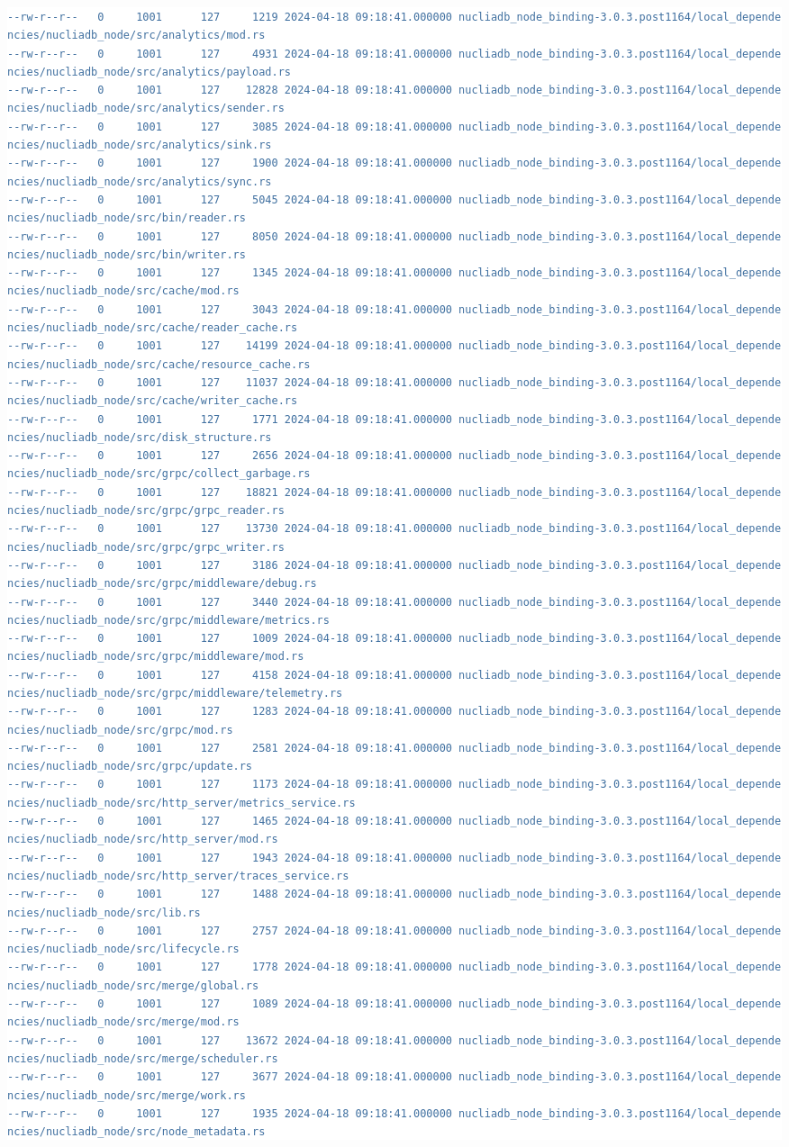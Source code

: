 ```diff
--rw-r--r--   0     1001      127     1219 2024-04-18 09:18:41.000000 nucliadb_node_binding-3.0.3.post1164/local_dependencies/nucliadb_node/src/analytics/mod.rs
--rw-r--r--   0     1001      127     4931 2024-04-18 09:18:41.000000 nucliadb_node_binding-3.0.3.post1164/local_dependencies/nucliadb_node/src/analytics/payload.rs
--rw-r--r--   0     1001      127    12828 2024-04-18 09:18:41.000000 nucliadb_node_binding-3.0.3.post1164/local_dependencies/nucliadb_node/src/analytics/sender.rs
--rw-r--r--   0     1001      127     3085 2024-04-18 09:18:41.000000 nucliadb_node_binding-3.0.3.post1164/local_dependencies/nucliadb_node/src/analytics/sink.rs
--rw-r--r--   0     1001      127     1900 2024-04-18 09:18:41.000000 nucliadb_node_binding-3.0.3.post1164/local_dependencies/nucliadb_node/src/analytics/sync.rs
--rw-r--r--   0     1001      127     5045 2024-04-18 09:18:41.000000 nucliadb_node_binding-3.0.3.post1164/local_dependencies/nucliadb_node/src/bin/reader.rs
--rw-r--r--   0     1001      127     8050 2024-04-18 09:18:41.000000 nucliadb_node_binding-3.0.3.post1164/local_dependencies/nucliadb_node/src/bin/writer.rs
--rw-r--r--   0     1001      127     1345 2024-04-18 09:18:41.000000 nucliadb_node_binding-3.0.3.post1164/local_dependencies/nucliadb_node/src/cache/mod.rs
--rw-r--r--   0     1001      127     3043 2024-04-18 09:18:41.000000 nucliadb_node_binding-3.0.3.post1164/local_dependencies/nucliadb_node/src/cache/reader_cache.rs
--rw-r--r--   0     1001      127    14199 2024-04-18 09:18:41.000000 nucliadb_node_binding-3.0.3.post1164/local_dependencies/nucliadb_node/src/cache/resource_cache.rs
--rw-r--r--   0     1001      127    11037 2024-04-18 09:18:41.000000 nucliadb_node_binding-3.0.3.post1164/local_dependencies/nucliadb_node/src/cache/writer_cache.rs
--rw-r--r--   0     1001      127     1771 2024-04-18 09:18:41.000000 nucliadb_node_binding-3.0.3.post1164/local_dependencies/nucliadb_node/src/disk_structure.rs
--rw-r--r--   0     1001      127     2656 2024-04-18 09:18:41.000000 nucliadb_node_binding-3.0.3.post1164/local_dependencies/nucliadb_node/src/grpc/collect_garbage.rs
--rw-r--r--   0     1001      127    18821 2024-04-18 09:18:41.000000 nucliadb_node_binding-3.0.3.post1164/local_dependencies/nucliadb_node/src/grpc/grpc_reader.rs
--rw-r--r--   0     1001      127    13730 2024-04-18 09:18:41.000000 nucliadb_node_binding-3.0.3.post1164/local_dependencies/nucliadb_node/src/grpc/grpc_writer.rs
--rw-r--r--   0     1001      127     3186 2024-04-18 09:18:41.000000 nucliadb_node_binding-3.0.3.post1164/local_dependencies/nucliadb_node/src/grpc/middleware/debug.rs
--rw-r--r--   0     1001      127     3440 2024-04-18 09:18:41.000000 nucliadb_node_binding-3.0.3.post1164/local_dependencies/nucliadb_node/src/grpc/middleware/metrics.rs
--rw-r--r--   0     1001      127     1009 2024-04-18 09:18:41.000000 nucliadb_node_binding-3.0.3.post1164/local_dependencies/nucliadb_node/src/grpc/middleware/mod.rs
--rw-r--r--   0     1001      127     4158 2024-04-18 09:18:41.000000 nucliadb_node_binding-3.0.3.post1164/local_dependencies/nucliadb_node/src/grpc/middleware/telemetry.rs
--rw-r--r--   0     1001      127     1283 2024-04-18 09:18:41.000000 nucliadb_node_binding-3.0.3.post1164/local_dependencies/nucliadb_node/src/grpc/mod.rs
--rw-r--r--   0     1001      127     2581 2024-04-18 09:18:41.000000 nucliadb_node_binding-3.0.3.post1164/local_dependencies/nucliadb_node/src/grpc/update.rs
--rw-r--r--   0     1001      127     1173 2024-04-18 09:18:41.000000 nucliadb_node_binding-3.0.3.post1164/local_dependencies/nucliadb_node/src/http_server/metrics_service.rs
--rw-r--r--   0     1001      127     1465 2024-04-18 09:18:41.000000 nucliadb_node_binding-3.0.3.post1164/local_dependencies/nucliadb_node/src/http_server/mod.rs
--rw-r--r--   0     1001      127     1943 2024-04-18 09:18:41.000000 nucliadb_node_binding-3.0.3.post1164/local_dependencies/nucliadb_node/src/http_server/traces_service.rs
--rw-r--r--   0     1001      127     1488 2024-04-18 09:18:41.000000 nucliadb_node_binding-3.0.3.post1164/local_dependencies/nucliadb_node/src/lib.rs
--rw-r--r--   0     1001      127     2757 2024-04-18 09:18:41.000000 nucliadb_node_binding-3.0.3.post1164/local_dependencies/nucliadb_node/src/lifecycle.rs
--rw-r--r--   0     1001      127     1778 2024-04-18 09:18:41.000000 nucliadb_node_binding-3.0.3.post1164/local_dependencies/nucliadb_node/src/merge/global.rs
--rw-r--r--   0     1001      127     1089 2024-04-18 09:18:41.000000 nucliadb_node_binding-3.0.3.post1164/local_dependencies/nucliadb_node/src/merge/mod.rs
--rw-r--r--   0     1001      127    13672 2024-04-18 09:18:41.000000 nucliadb_node_binding-3.0.3.post1164/local_dependencies/nucliadb_node/src/merge/scheduler.rs
--rw-r--r--   0     1001      127     3677 2024-04-18 09:18:41.000000 nucliadb_node_binding-3.0.3.post1164/local_dependencies/nucliadb_node/src/merge/work.rs
--rw-r--r--   0     1001      127     1935 2024-04-18 09:18:41.000000 nucliadb_node_binding-3.0.3.post1164/local_dependencies/nucliadb_node/src/node_metadata.rs
```